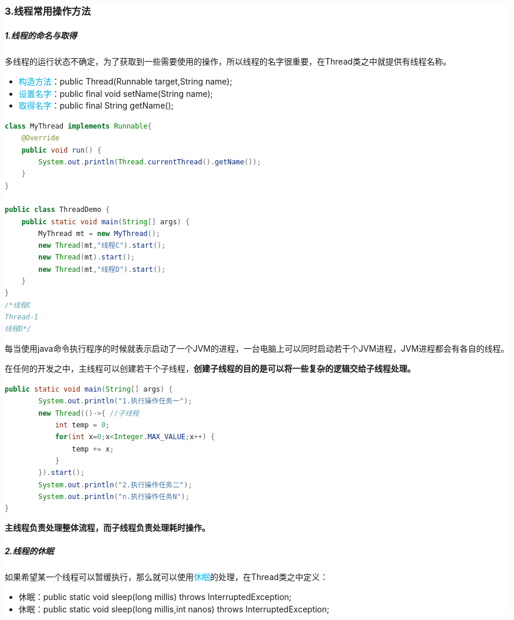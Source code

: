 ### 3.线程常用操作方法

##### 1.线程的命名与取得

多线程的运行状态不确定，为了获取到一些需要使用的操作，所以线程的名字很重要，在Thread类之中就提供有线程名称。

*   <font color="lighblue">构造方法</font>：public Thread(Runnable target,String name);
*   <font color="lighblue">设置名字</font>：public final void setName(String name);
*   <font color="lighblue">取得名字</font>：public final String getName();

```java
class MyThread implements Runnable{
  	@Override
  	public void run() {
        System.out.println(Thread.currentThread().getName());
  	}
}

public class ThreadDemo {
	public static void main(String[] args) {
		MyThread mt = new MyThread();
		new Thread(mt,"线程C").start();
		new Thread(mt).start();
		new Thread(mt,"线程D").start();
	}
}
/*线程C
Thread-1
线程D*/
```

每当使用java命令执行程序的时候就表示启动了一个JVM的进程，一台电脑上可以同时启动若干个JVM进程，JVM进程都会有各自的线程。

在任何的开发之中，主线程可以创建若干个子线程，**创建子线程的目的是可以将一些复杂的逻辑交给子线程处理。**

```java
public static void main(String[] args) {
		System.out.println("1.执行操作任务一");
		new Thread(()->{ //子线程
			int temp = 0;
			for(int x=0;x<Integer.MAX_VALUE;x++) {
				temp += x;
			}
		}).start();
		System.out.println("2.执行操作任务二");
		System.out.println("n.执行操作任务N");
}
```

**主线程负责处理整体流程，而子线程负责处理耗时操作。**

##### 2.线程的休眠

如果希望某一个线程可以暂缓执行，那么就可以使用<font color="lighblue">休眠</font>的处理，在Thread类之中定义：

*   休眠：public static void sleep(long millis) throws InterruptedException;
*   休眠：public static void sleep(long millis,int nanos) throws InterruptedException;
